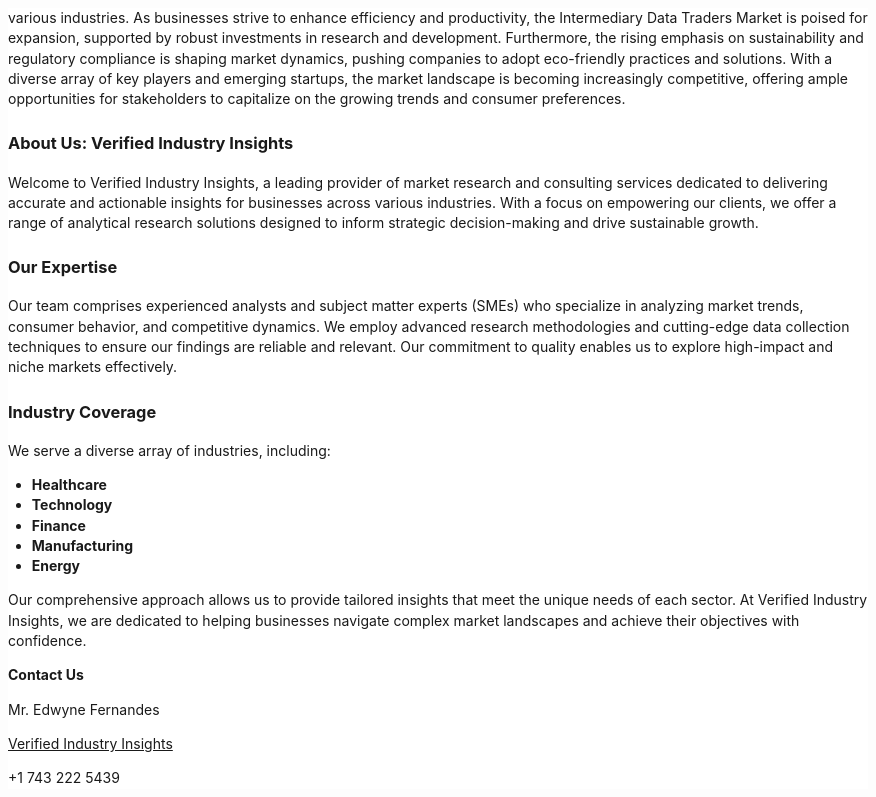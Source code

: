 various industries. As businesses strive to enhance efficiency and productivity, the Intermediary Data Traders Market is poised for expansion, supported by robust investments in research and development. Furthermore, the rising emphasis on sustainability and regulatory compliance is shaping market dynamics, pushing companies to adopt eco-friendly practices and solutions. With a diverse array of key players and emerging startups, the market landscape is becoming increasingly competitive, offering ample opportunities for stakeholders to capitalize on the growing trends and consumer preferences.</p><h3>About Us: Verified Industry Insights</h3><p>Welcome to Verified Industry Insights, a leading provider of market research and consulting services dedicated to delivering accurate and actionable insights for businesses across various industries. With a focus on empowering our clients, we offer a range of analytical research solutions designed to inform strategic decision-making and drive sustainable growth.</p><h3>Our Expertise</h3><p>Our team comprises experienced analysts and subject matter experts (SMEs) who specialize in analyzing market trends, consumer behavior, and competitive dynamics. We employ advanced research methodologies and cutting-edge data collection techniques to ensure our findings are reliable and relevant. Our commitment to quality enables us to explore high-impact and niche markets effectively.</p><h3>Industry Coverage</h3><p>We serve a diverse array of industries, including:</p><ul><li><strong>Healthcare</strong></li><li><strong>Technology</strong></li><li><strong>Finance</strong></li><li><strong>Manufacturing</strong></li><li><strong>Energy</strong></li></ul><p>Our comprehensive approach allows us to provide tailored insights that meet the unique needs of each sector. At Verified Industry Insights, we are dedicated to helping businesses navigate complex market landscapes and achieve their objectives with confidence.</p><p><strong>Contact Us</strong></p><p>Mr. Edwyne Fernandes</p><p><a href="https://www.verifiedindustryinsights.com/">Verified Industry Insights</a></p><p>+1 743 222 5439</p>
